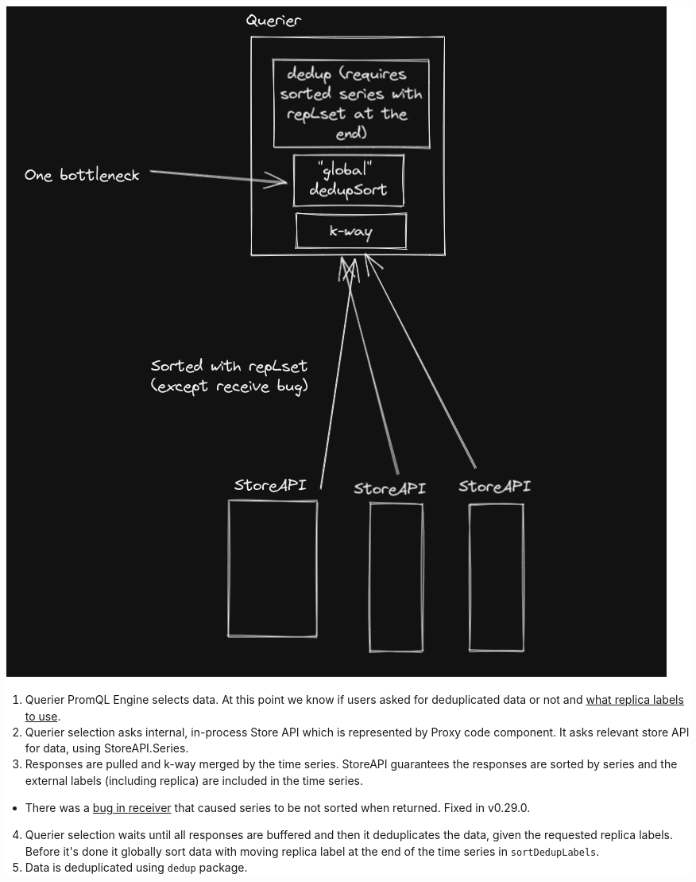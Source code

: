 ![img.png](../img/bottleneck-globalsort.png)

1. Querier PromQL Engine selects data. At this point we know if users asked for deduplicated data or not and [what replica labels to use](https://thanos.io/tip/components/query.md/#deduplication-replica-labels).
2. Querier selection asks internal, in-process Store API which is represented by Proxy code component. It asks relevant store API for data, using StoreAPI.Series.
3. Responses are pulled and k-way merged by the time series. StoreAPI guarantees the responses are sorted by series and the external labels (including replica) are included in the time series.
* There was a [bug in receiver](https://github.com/thanos-io/thanos/commit/043c5bfcc2464d3ae7af82a1428f6e0d6510f020#diff-b3f73a54121d88de203946e84955da7027e3cfce7f0cd82580bf215ac57c02f4) that caused series to be not sorted when returned. Fixed in v0.29.0.
4. Querier selection waits until all responses are buffered and then it deduplicates the data, given the requested replica labels. Before it's done it globally sort data with moving replica label at the end of the time series in `sortDedupLabels`.
5. Data is deduplicated using `dedup` package.
